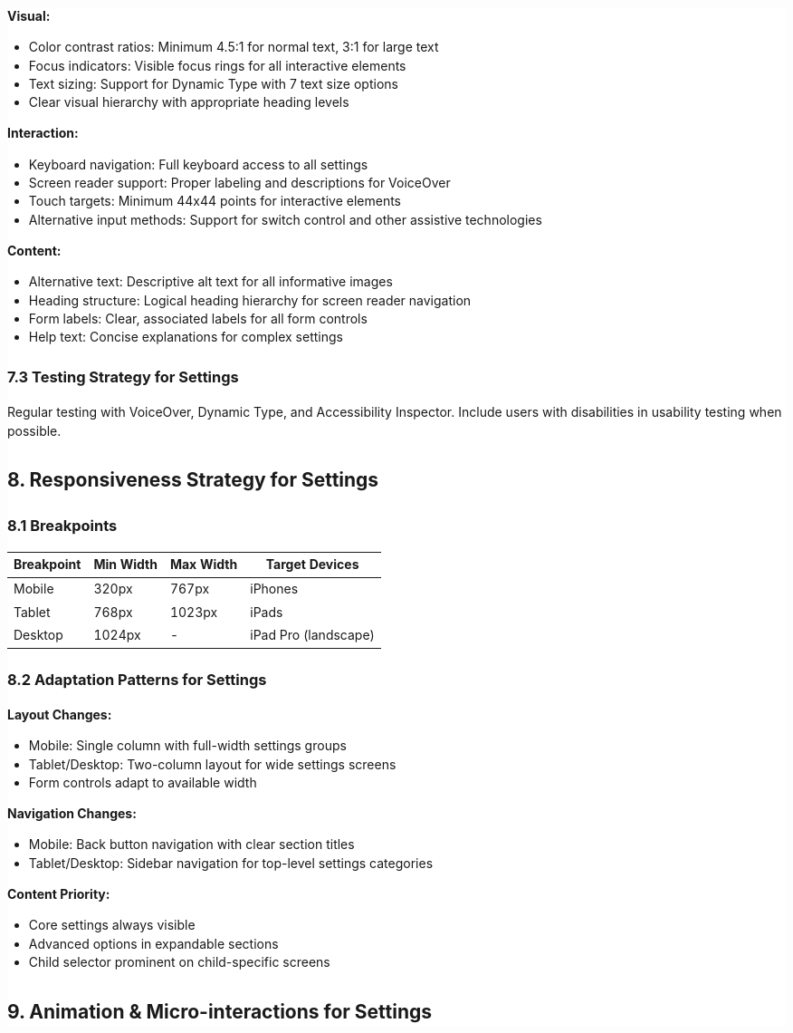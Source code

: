 **Visual:**
- Color contrast ratios: Minimum 4.5:1 for normal text, 3:1 for large text
- Focus indicators: Visible focus rings for all interactive elements
- Text sizing: Support for Dynamic Type with 7 text size options
- Clear visual hierarchy with appropriate heading levels

**Interaction:**
- Keyboard navigation: Full keyboard access to all settings
- Screen reader support: Proper labeling and descriptions for VoiceOver
- Touch targets: Minimum 44x44 points for interactive elements
- Alternative input methods: Support for switch control and other assistive technologies

**Content:**
- Alternative text: Descriptive alt text for all informative images
- Heading structure: Logical heading hierarchy for screen reader navigation
- Form labels: Clear, associated labels for all form controls
- Help text: Concise explanations for complex settings

### 7.3 Testing Strategy for Settings

Regular testing with VoiceOver, Dynamic Type, and Accessibility Inspector. Include users with disabilities in usability testing when possible.

## 8. Responsiveness Strategy for Settings

### 8.1 Breakpoints

| Breakpoint | Min Width | Max Width | Target Devices |
|------------|-----------|-----------|----------------|
| Mobile | 320px | 767px | iPhones |
| Tablet | 768px | 1023px | iPads |
| Desktop | 1024px | - | iPad Pro (landscape) |

### 8.2 Adaptation Patterns for Settings

**Layout Changes:** 
- Mobile: Single column with full-width settings groups
- Tablet/Desktop: Two-column layout for wide settings screens
- Form controls adapt to available width

**Navigation Changes:** 
- Mobile: Back button navigation with clear section titles
- Tablet/Desktop: Sidebar navigation for top-level settings categories

**Content Priority:** 
- Core settings always visible
- Advanced options in expandable sections
- Child selector prominent on child-specific screens

## 9. Animation & Micro-interactions for Settings
